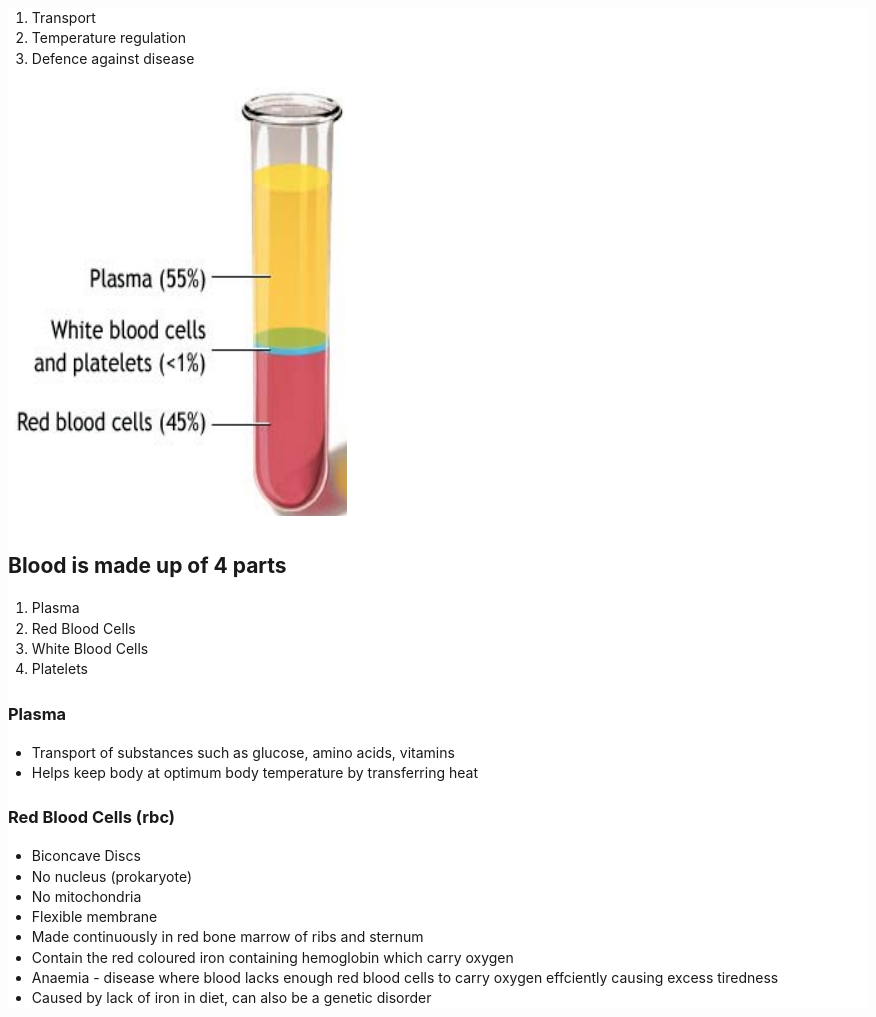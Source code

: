 1. Transport
2. Temperature regulation
3. Defence against disease

![Untitled](The%20Circul%20b5cc7/Untitled%208.png)

## Blood is made up of 4 parts

1. Plasma
2. Red Blood Cells
3. White Blood Cells
4. Platelets

### Plasma

- Transport of substances such as glucose, amino acids, vitamins
- Helps keep body at optimum body temperature by transferring heat

### Red Blood Cells (rbc)

- Biconcave Discs
- No nucleus (prokaryote)
- No mitochondria
- Flexible membrane
- Made continuously in red bone marrow of ribs and sternum
- Contain the red coloured iron containing hemoglobin which carry oxygen
- Anaemia - disease where blood lacks enough red blood cells to carry oxygen effciently causing excess tiredness
- Caused by lack of iron in diet, can also be a genetic disorder
